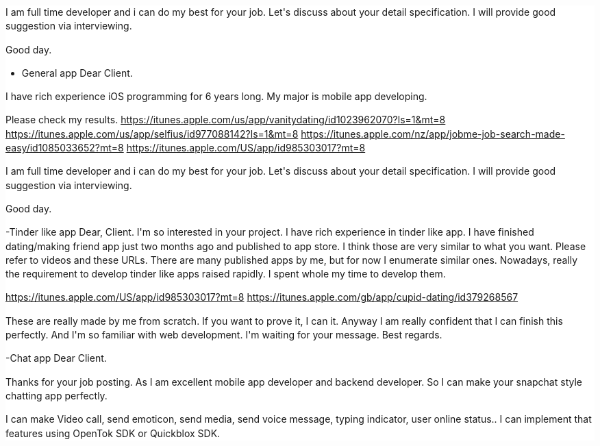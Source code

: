 I am full time developer and i can do my best for your job.
Let's discuss about your detail specification.
I will  provide good suggestion via interviewing.

Good day.




- General app
Dear Client.

I have rich experience iOS programming for 6 years long.
My major is mobile app developing.

Please check my results.
https://itunes.apple.com/us/app/vanitydating/id1023962070?ls=1&mt=8 
https://itunes.apple.com/us/app/selfius/id977088142?ls=1&mt=8
https://itunes.apple.com/nz/app/jobme-job-search-made-easy/id1085033652?mt=8
https://itunes.apple.com/US/app/id985303017?mt=8 

I am full time developer and i can do my best for your job.
Let's discuss about your detail specification.
I will  provide good suggestion via interviewing.

Good day.

-Tinder like app
Dear, Client.
I'm so interested in your project.
I have rich experience in tinder like app.
I have finished dating/making friend app just two months ago and published to app store.
I think those are very similar to what you want.
Please refer to videos and these URLs.
There are many published apps by me, but for now I enumerate similar ones.
Nowadays, really the requirement to develop tinder like apps raised rapidly. I spent whole my time to develop them.

https://itunes.apple.com/US/app/id985303017?mt=8 
https://itunes.apple.com/gb/app/cupid-dating/id379268567


These are really made by me from scratch. If you want to prove it, I can it.
Anyway I am really confident that I can finish this perfectly. And I'm so familiar with web development.
I'm waiting for your message.
Best regards.	



-Chat app
Dear Client.

Thanks for your job posting.
As I am excellent mobile app developer and backend developer.
So I can make your snapchat style chatting app perfectly.

I can make Video call, send emoticon, send media, send voice message, typing indicator, user online status..
I can implement that features using OpenTok SDK or Quickblox SDK.
